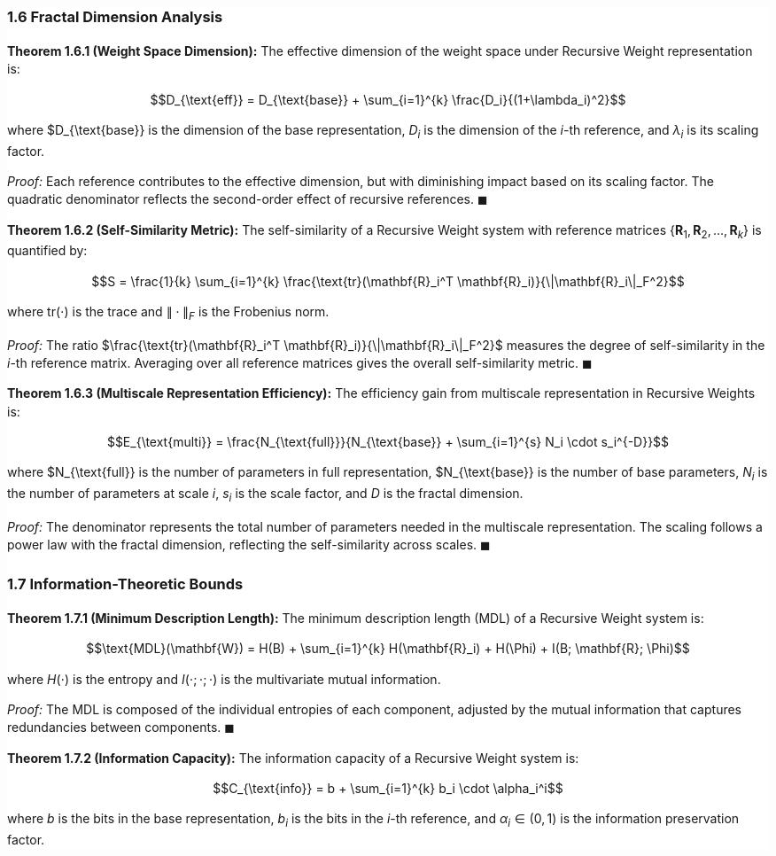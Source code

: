 ### 1.6 Fractal Dimension Analysis

**Theorem 1.6.1 (Weight Space Dimension):** The effective dimension of the weight space under Recursive Weight representation is:

$$D_{\text{eff}} = D_{\text{base}} + \sum_{i=1}^{k} \frac{D_i}{(1+\lambda_i)^2}$$

where $D_{\text{base}} is the dimension of the base representation, $D_i$ is the dimension of the $i$-th reference, and $\lambda_i$ is its scaling factor.

*Proof:* Each reference contributes to the effective dimension, but with diminishing impact based on its scaling factor. The quadratic denominator reflects the second-order effect of recursive references. ◼

**Theorem 1.6.2 (Self-Similarity Metric):** The self-similarity of a Recursive Weight system with reference matrices $\{\mathbf{R}_1, \mathbf{R}_2, \ldots, \mathbf{R}_k\}$ is quantified by:

$$S = \frac{1}{k} \sum_{i=1}^{k} \frac{\text{tr}(\mathbf{R}_i^T \mathbf{R}_i)}{\|\mathbf{R}_i\|_F^2}$$

where $\text{tr}(\cdot)$ is the trace and $\|\cdot\|_F$ is the Frobenius norm.

*Proof:* The ratio $\frac{\text{tr}(\mathbf{R}_i^T \mathbf{R}_i)}{\|\mathbf{R}_i\|_F^2}$ measures the degree of self-similarity in the $i$-th reference matrix. Averaging over all reference matrices gives the overall self-similarity metric. ◼

**Theorem 1.6.3 (Multiscale Representation Efficiency):** The efficiency gain from multiscale representation in Recursive Weights is:

$$E_{\text{multi}} = \frac{N_{\text{full}}}{N_{\text{base}} + \sum_{i=1}^{s} N_i \cdot s_i^{-D}}$$

where $N_{\text{full}} is the number of parameters in full representation, $N_{\text{base}} is the number of base parameters, $N_i$ is the number of parameters at scale $i$, $s_i$ is the scale factor, and $D$ is the fractal dimension.

*Proof:* The denominator represents the total number of parameters needed in the multiscale representation. The scaling follows a power law with the fractal dimension, reflecting the self-similarity across scales. ◼

### 1.7 Information-Theoretic Bounds

**Theorem 1.7.1 (Minimum Description Length):** The minimum description length (MDL) of a Recursive Weight system is:

$$\text{MDL}(\mathbf{W}) = H(B) + \sum_{i=1}^{k} H(\mathbf{R}_i) + H(\Phi) + I(B; \mathbf{R}; \Phi)$$

where $H(\cdot)$ is the entropy and $I(\cdot;\cdot;\cdot)$ is the multivariate mutual information.

*Proof:* The MDL is composed of the individual entropies of each component, adjusted by the mutual information that captures redundancies between components. ◼

**Theorem 1.7.2 (Information Capacity):** The information capacity of a Recursive Weight system is:

$$C_{\text{info}} = b + \sum_{i=1}^{k} b_i \cdot \alpha_i^i$$

where $b$ is the bits in the base representation, $b_i$ is the bits in the $i$-th reference, and $\alpha_i \in (0,1)$ is the information preservation factor.
